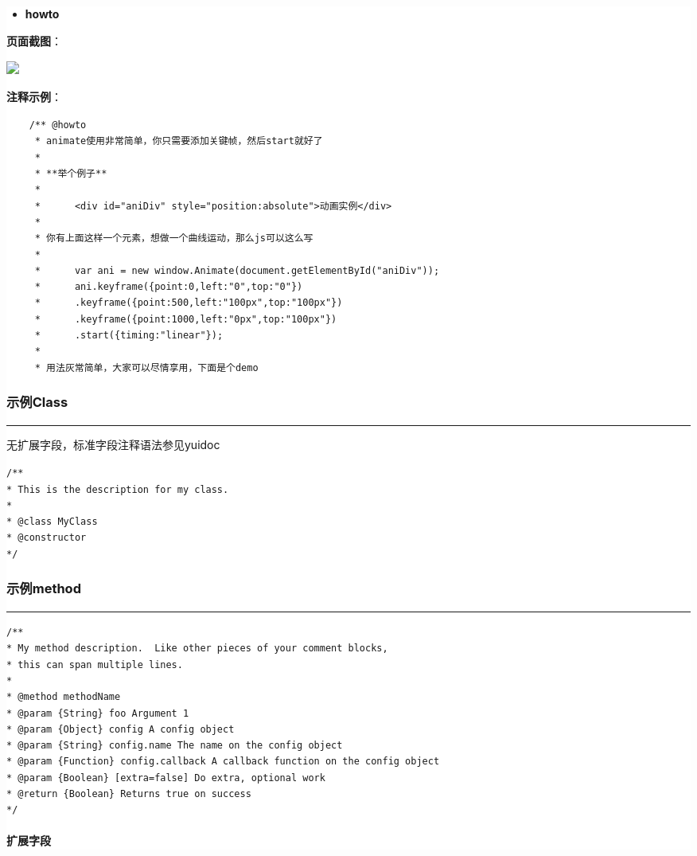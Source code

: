 
- **howto**

**页面截图**：

![](http://i.imgur.com/o0WFzQQ.png)

**注释示例**：

		/** @howto
		 * animate使用非常简单，你只需要添加关键帧，然后start就好了
		 *
		 * **举个例子**
		 *
		 *      <div id="aniDiv" style="position:absolute">动画实例</div>
		 *
		 * 你有上面这样一个元素，想做一个曲线运动，那么js可以这么写
		 *
		 *      var ani = new window.Animate(document.getElementById("aniDiv"));
		 *      ani.keyframe({point:0,left:"0",top:"0"})
		 *      .keyframe({point:500,left:"100px",top:"100px"})
		 *      .keyframe({point:1000,left:"0px",top:"100px"})
		 *      .start({timing:"linear"});
		 *
		 * 用法灰常简单，大家可以尽情享用，下面是个demo


### 示例Class ###
----

无扩展字段，标准字段注释语法参见yuidoc

	/**
	* This is the description for my class.
	*
	* @class MyClass
	* @constructor
	*/

### 示例method ###
----
	/**
	* My method description.  Like other pieces of your comment blocks, 
	* this can span multiple lines.
	*
	* @method methodName
	* @param {String} foo Argument 1
	* @param {Object} config A config object
	* @param {String} config.name The name on the config object
	* @param {Function} config.callback A callback function on the config object
	* @param {Boolean} [extra=false] Do extra, optional work
	* @return {Boolean} Returns true on success
	*/
#### 扩展字段 ####
